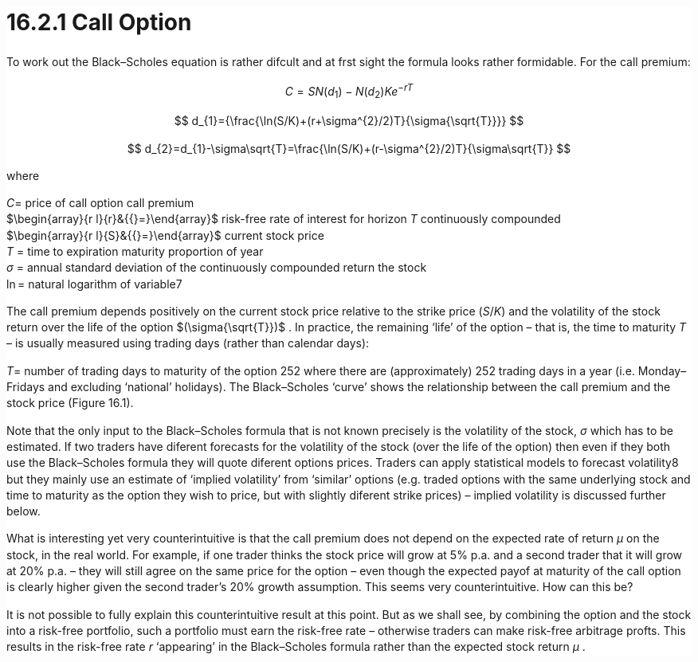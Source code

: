 # 16.2.1 Call Option  

To work out the Black–Scholes equation is rather difcult and at frst sight the formula looks rather formidable. For the call premium:  

$$
C=S N(d_{1})-N(d_{2})K e^{-r T}
$$  

$$
d_{1}={\frac{\ln(S/K)+(r+\sigma^{2}/2)T}{\sigma{\sqrt{T}}}}
$$  

$$
d_{2}=d_{1}-\sigma\sqrt{T}=\frac{\ln(S/K)+(r-\sigma^{2}/2)T}{\sigma\sqrt{T}}
$$  

where  

$C=$ price of call option call premium   
$\begin{array}{r l}{r}&{{}=}\end{array}$ risk-free rate of interest for horizon $T$ continuously compounded   
$\begin{array}{r l}{S}&{{}=}\end{array}$ current stock price   
$T\ =$ time to expiration maturity proportion of year   
$\sigma\ =$ annual standard deviation of the continuously compounded return the stock   
$\ln{}=$ natural logarithm of variable7  

The call premium depends positively on the current stock price relative to the strike price $(S/K)$ and the volatility of the stock return over the life of the option $(\sigma{\sqrt{T}})$ . In practice, the remaining ‘life’ of the option – that is, the time to maturity $T$ – is usually measured using trading days (rather than calendar days):  

$T=$ number of trading days to maturity of the option 252 where there are (approximately) 252 trading days in a year (i.e. Monday–Fridays and excluding ‘national’ holidays). The Black–Scholes ‘curve’ shows the relationship between the call premium and the stock price (Figure 16.1).  

Note that the only input to the Black–Scholes formula that is not known precisely is the volatility of the stock, $\sigma$ which has to be estimated. If two traders have diferent forecasts for the volatility of the stock (over the life of the option) then even if they both use the Black–Scholes formula they will quote diferent options prices. Traders can apply statistical models to forecast volatility8 but they mainly use an estimate of ‘implied volatility’ from ‘similar’ options (e.g. traded options with the same underlying stock and time to maturity as the option they wish to price, but with slightly diferent strike prices) – implied volatility is discussed further below.  

What is interesting yet very counterintuitive is that the call premium does not depend on the expected rate of return $\mu$ on the stock, in the real world. For example, if one trader thinks the stock price will grow at $5\%$ p.a. and a second trader that it will grow at $20\%$ p.a. – they will still agree on the same price for the option – even though the expected payof at maturity of the call option is clearly higher given the second trader’s $20\%$ growth assumption. This seems very counterintuitive. How can this be?  

It is not possible to fully explain this counterintuitive result at this point. But as we shall see, by combining the option and the stock into a risk-free portfolio, such a portfolio must earn the risk-free rate – otherwise traders can make risk-free arbitrage profts. This results in the risk-free rate $r$ ‘appearing’ in the Black–Scholes formula rather than the expected stock return $\mu$ .  
